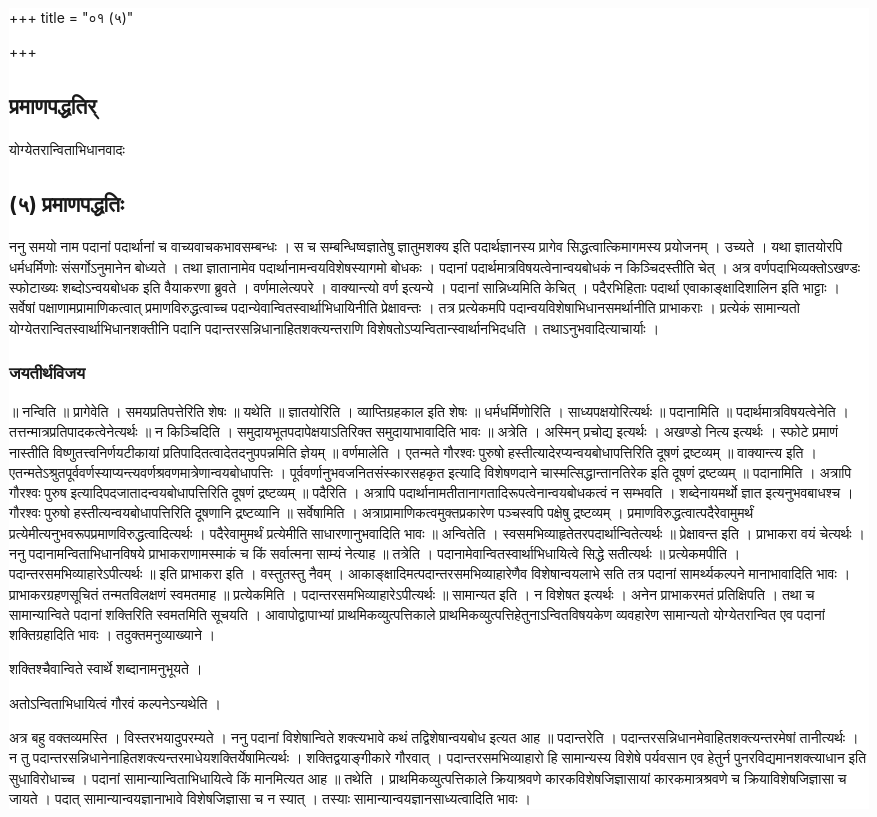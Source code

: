 +++
title = "०१ (५)"

+++


## प्रमाणपद्धतिर्

योग्येतरान्विताभिधानवादः

## (५) **प्रमाणपद्धतिः**

ननु समयो नाम पदानां पदार्थानां च वाच्यवाचकभावसम्बन्धः । स च सम्बन्धिष्वज्ञातेषु ज्ञातुमशक्य इति पदार्थज्ञानस्य प्रागेव सिद्धत्वात्किमागमस्य प्रयोजनम् । उच्यते । यथा ज्ञातयोरपि धर्मधर्मिणोः संसर्गोऽनुमानेन बोध्यते । तथा ज्ञातानामेव पदार्थानामन्वयविशेषस्यागमो बोधकः । पदानां पदार्थमात्रविषयत्वेनान्वयबोधकं न किञ्चिदस्तीति चेत् । अत्र वर्णपदाभिव्यक्तोऽखण्डः स्फोटाख्यः शब्दोऽन्वयबोधक इति वैयाकरणा ब्रुवते । वर्णमालेत्यपरे । वाक्यान्त्यो वर्ण इत्यन्ये । पदानां सान्निध्यमिति केचित् । पदैरभिहिताः पदार्था एवाकाङ्क्षादिशालिन इति भाट्टाः । सर्वेषां पक्षाणामप्रामाणिकत्वात् प्रमाणविरुद्धत्वाच्च पदान्येवान्वितस्वार्थाभिधायिनीति प्रेक्षावन्तः । तत्र प्रत्येकमपि पदान्वयविशेषाभिधानसमर्थानीति प्राभाकराः । प्रत्येकं सामान्यतो योग्येतरान्वितस्वार्थाभिधानशक्तीनि पदानि पदान्तरसन्निधानाहितशक्त्यन्तराणि विशेषतोऽप्यन्वितान्स्वार्थानभिदधति । तथाऽनुभवादित्याचार्याः ।

### **जयतीर्थविजय**

॥ नन्विति ॥ प्रागेवेति । समयप्रतिपत्तेरिति शेषः ॥ यथेति ॥ ज्ञातयोरिति । व्याप्तिग्रहकाल इति शेषः ॥ धर्मधर्मिणोरिति । साध्यपक्षयोरित्यर्थः ॥ पदानामिति ॥ पदार्थमात्रविषयत्वेनेति । तत्तन्मात्रप्रतिपादकत्वेनेत्यर्थः ॥ न किञ्चिदिति । समुदायभूतपदापेक्षयाऽतिरिक्त समुदायाभावादिति भावः ॥ अत्रेति । अस्मिन् प्रचोद्य इत्यर्थः । अखण्डो नित्य इत्यर्थः । स्फोटे प्रमाणं नास्तीति विष्णुतत्त्वनिर्णयटीकायां प्रतिपादितत्वादेतदनुपपन्नमिति ज्ञेयम् ॥ वर्णमालेति । एतन्मते गौरश्वः पुरुषो हस्तीत्यादेरप्यन्वयबोधापत्तिरिति दूषणं द्रष्टव्यम् ॥ वाक्यान्त्य इति । एतन्मतेऽश्रुतपूर्ववर्णस्याप्यन्त्यवर्णश्रवणमात्रेणान्वयबोधापत्तिः । पूर्ववर्णानुभवजनितसंस्कारसहकृत इत्यादि विशेषणदाने चास्मत्सिद्धान्तानतिरेक इति दूषणं द्रष्टव्यम् ॥ पदानामिति । अत्रापि गौरश्वः पुरुष इत्यादिपदजातादन्वयबोधापत्तिरिति दूषणं द्रष्टव्यम् ॥ पदैरिति । अत्रापि पदार्थानामतीतानागतादिरूपत्वेनान्वयबोधकत्वं न सम्भवति । शब्देनायमर्थो ज्ञात इत्यनुभवबाधश्च । गौरश्वः पुरुषो हस्तीत्यन्वयबोधापत्तिरिति दूषणानि द्रष्टव्यानि ॥ सर्वेषामिति । अत्राप्रामाणिकत्वमुक्तप्रकारेण पञ्चस्वपि पक्षेषु द्रष्टव्यम् । प्रमाणविरुद्धत्वात्पदैरेवामुमर्थं प्रत्येमीत्यनुभवरूपप्रमाणविरुद्धत्वादित्यर्थः । पदैरेवामुमर्थं प्रत्येमीति साधारणानुभवादिति भावः ॥ अन्वितेति । स्वसमभिव्याहृतेतरपदार्थान्वितेत्यर्थः ॥ प्रेक्षावन्त इति । प्राभाकरा वयं चेत्यर्थः । ननु पदानामन्विताभिधानविषये प्राभाकराणामस्माकं च किं सर्वात्मना साम्यं नेत्याह ॥ तत्रेति । पदानामेवान्वितस्वार्थाभिधायित्वे सिद्धे सतीत्यर्थः ॥ प्रत्येकमपीति । पदान्तरसमभिव्याहारेऽपीत्यर्थः ॥ इति प्राभाकरा इति । वस्तुतस्तु नैवम् । आकाङ्क्षादिमत्पदान्तरसमभिव्याहारेणैव विशेषान्वयलाभे सति तत्र पदानां सामर्थ्यकल्पने मानाभावादिति भावः । प्राभाकरग्रहणसूचितं तन्मतविलक्षणं स्वमतमाह ॥ प्रत्येकमिति । पदान्तरसमभिव्याहारेऽपीत्यर्थः ॥ सामान्यत इति । न विशेषत इत्यर्थः । अनेन प्राभाकरमतं प्रतिक्षिपति । तथा च सामान्यान्विते पदानां शक्तिरिति स्वमतमिति सूचयति । आवापोद्वापाभ्यां प्राथमिकव्युत्पत्तिकाले प्राथमिकव्युत्पत्तिहेतुनाऽन्वितविषयकेण व्यवहारेण सामान्यतो योग्येतरान्वित एव पदानां शक्तिग्रहादिति भावः । तदुक्तमनुव्याख्याने ।

शक्तिश्चैवान्विते स्वार्थे शब्दानामनुभूयते ।

अतोऽन्विताभिधायित्वं गौरवं कल्पनेऽन्यथेति ।

अत्र बहु वक्तव्यमस्ति । विस्तरभयादुपरम्यते । ननु पदानां विशेषान्विते शक्त्यभावे कथं तद्विशेषान्वयबोध इत्यत आह ॥ पदान्तरेति । पदान्तरसन्निधानमेवाहितशक्त्यन्तरमेषां तानीत्यर्थः । न तु पदान्तरसन्निधानेनाहितशक्त्यन्तरमाधेयशक्तिर्येषामित्यर्थः । शक्तिद्वयाङ्गीकारे गौरवात् । पदान्तरसमभिव्याहारो हि सामान्यस्य विशेषे पर्यवसान एव हेतुर्न पुनरविद्यमानशक्त्याधान इति सुधाविरोधाच्च । पदानां सामान्यान्विताभिधायित्वे किं मानमित्यत आह ॥ तथेति । प्राथमिकव्युत्पत्तिकाले क्रियाश्रवणे कारकविशेषजिज्ञासायां कारकमात्रश्रवणे च क्रियाविशेषजिज्ञासा च जायते । पदात् सामान्यान्वयज्ञानाभावे विशेषजिज्ञासा च न स्यात् । तस्याः सामान्यान्वयज्ञानसाध्यत्वादिति भावः ।
